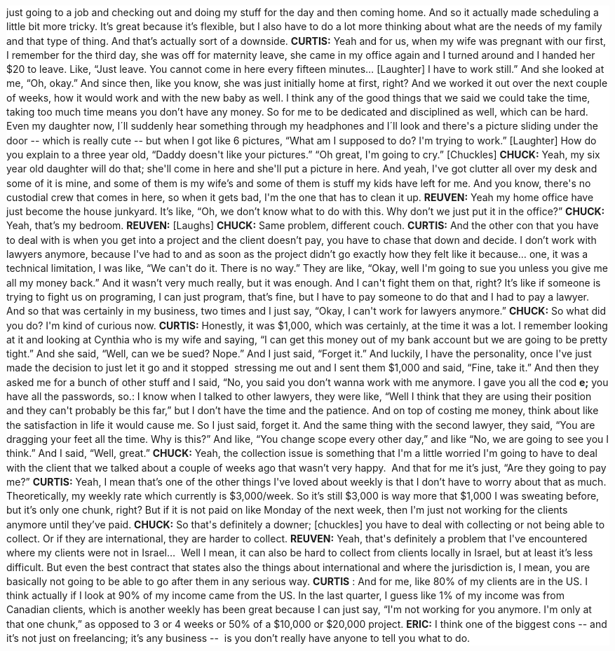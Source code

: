 just going to a job and checking out and doing my stuff for the day and then coming home. And so it actually made scheduling a little bit more tricky. It’s great because it’s flexible, but I also have to do a lot more thinking about what are the needs of my family and that type of thing. And that’s actually sort of a downside. **CURTIS:** Yeah and for us, when my wife was pregnant with our first, I remember for the third day, she was off for maternity leave, she came in my office again and I turned around and I handed her $20 to leave. Like, “Just leave. You cannot come in here every fifteen minutes… [Laughter] I have to work still.” And she looked at me, “Oh, okay.” And since then, like you know, she was just initially home at first, right? And we worked it out over the next couple of weeks, how it would work and with the new baby as well. I think any of the good things that we said we could take the time, taking too much time means you don’t have any money. So for me to be dedicated and disciplined as well, which can be hard. Even my daughter now, I´ll suddenly hear something through my headphones and I´ll look and there's a picture sliding under the door -- which is really cute -- but when I got like 6 pictures, “What am I supposed to do? I'm trying to work.” [Laughter] How do you explain to a three year old, “Daddy doesn't like your pictures.” “Oh great, I'm going to cry.” [Chuckles] **CHUCK:** Yeah, my six year old daughter will do that; she'll come in here and she'll put a picture in here. And yeah, I've got clutter all over my desk and some of it is mine, and some of them is my wife’s and some of them is stuff my kids have left for me. And you know, there's no custodial crew that comes in here, so when it gets bad, I'm the one that has to clean it up. **REUVEN:** Yeah my home office have just become the house junkyard. It’s like, “Oh, we don’t know what to do with this. Why don’t we just put it in the office?” **CHUCK:** Yeah, that’s my bedroom. **REUVEN:** [Laughs] **CHUCK:** Same problem, different couch. **CURTIS:** And the other con that you have to deal with is when you get into a project and the client doesn’t pay, you have to chase that down and decide. I don’t work with lawyers anymore, because I've had to and as soon as the project didn’t go exactly how they felt like it because… one, it was a technical limitation, I was like, “We can't do it. There is no way.” They are like, “Okay, well I'm going to sue you unless you give me all my money back.” And it wasn’t very much really, but it was enough. And I can't fight them on that, right? It’s like if someone is trying to fight us on programing, I can just program, that’s fine, but I have to pay someone to do that and I had to pay a lawyer. And so that was certainly in my business, two times and I just say, “Okay, I can't work for lawyers anymore.” **CHUCK:** So what did you do? I'm kind of curious now. **CURTIS:** Honestly, it was $1,000, which was certainly, at the time it was a lot. I remember looking at it and looking at Cynthia who is my wife and saying, “I can get this money out of my bank account but we are going to be pretty tight.” And she said, “Well, can we be sued? Nope.” And I just said, “Forget it.” And luckily, I have the personality, once I've just made the decision to just let it go and it stopped&nbsp; stressing me out and I sent them $1,000 and said, “Fine, take it.” And then they asked me for a bunch of other stuff and I said, “No, you said you don’t wanna work with me anymore. I gave you all the cod **e;** you have all the passwords, so.: I know when I talked to other lawyers, they were like, “Well I think that they are using their position and they can't probably be this far,” but I don’t have the time and the patience. And on top of costing me money, think about like the satisfaction in life it would cause me. So I just said, forget it. And the same thing with the second lawyer, they said, “You are dragging your feet all the time. Why is this?” And like, “You change scope every other day,” and like “No, we are going to see you I think.” And I said, “Well, great.” **CHUCK:** Yeah, the collection issue is something that I'm a little worried I'm going to have to deal with the client that we talked about a couple of weeks ago that wasn’t very happy.&nbsp; And that for me it’s just, “Are they going to pay me?” **CURTIS:** Yeah, I mean that’s one of the other things I've loved about weekly is that I don’t have to worry about that as much. Theoretically, my weekly rate which currently is $3,000/week. So it’s still $3,000 is way more that $1,000 I was sweating before, but it’s only one chunk, right? But if it is not paid on like Monday of the next week, then I'm just not working for the clients anymore until they’ve paid. **CHUCK:** So that's definitely a downer; [chuckles] you have to deal with collecting or not being able to collect. Or if they are international, they are harder to collect. **REUVEN:** Yeah, that's definitely a problem that I've encountered where my clients were not in Israel…&nbsp; Well I mean, it can also be hard to collect from clients locally in Israel, but at least it’s less difficult. But even the best contract that states also the things about international and where the jurisdiction is, I mean, you are basically not going to be able to go after them in any serious way. **CURTIS** : And for me, like 80% of my clients are in the US. I think actually if I look at 90% of my income came from the US. In the last quarter, I guess like 1% of my income was from Canadian clients, which is another weekly has been great because I can just say, “I'm not working for you anymore. I'm only at that one chunk,” as opposed to 3 or 4 weeks or 50% of a $10,000 or $20,000 project. **ERIC:** I think one of the biggest cons -- and it’s not just on freelancing; it’s any business --&nbsp; is you don’t really have anyone to tell you what to do.